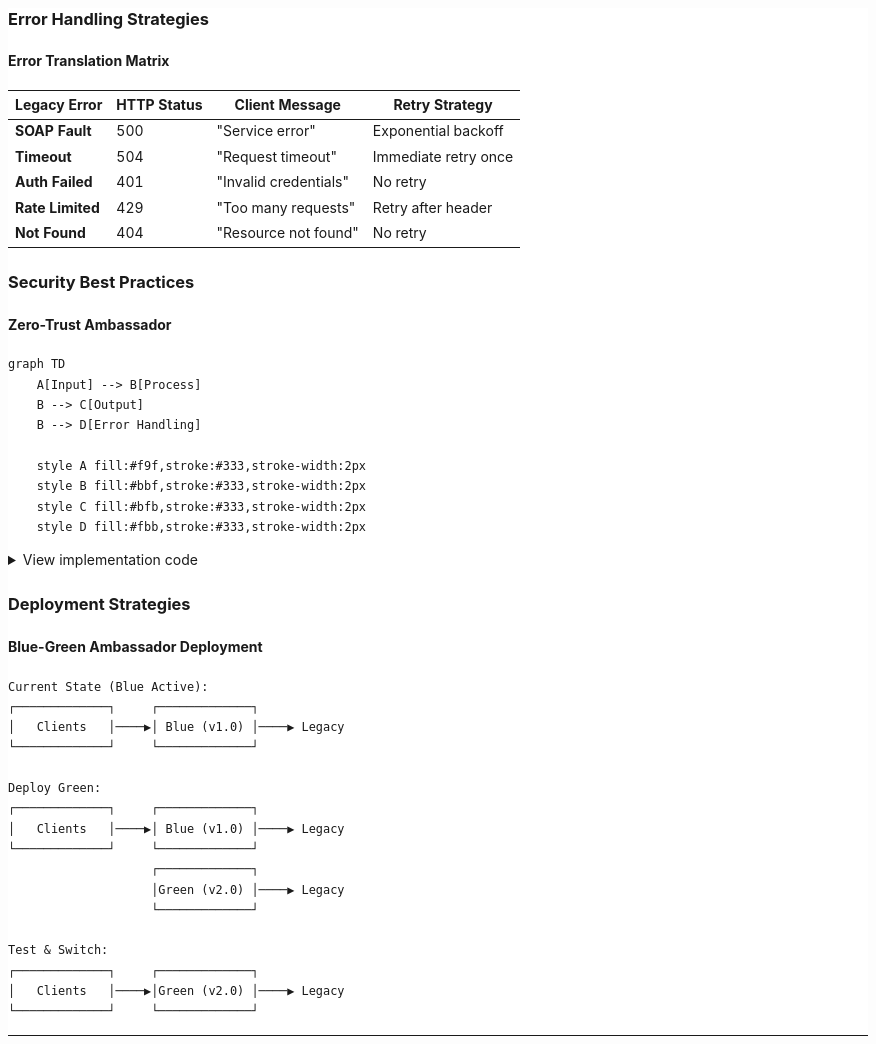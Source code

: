 
### Error Handling Strategies

#### Error Translation Matrix

| Legacy Error | HTTP Status | Client Message | Retry Strategy |
|--------------|-------------|----------------|----------------|
| **SOAP Fault** | 500 | "Service error" | Exponential backoff |
| **Timeout** | 504 | "Request timeout" | Immediate retry once |
| **Auth Failed** | 401 | "Invalid credentials" | No retry |
| **Rate Limited** | 429 | "Too many requests" | Retry after header |
| **Not Found** | 404 | "Resource not found" | No retry |


### Security Best Practices

#### Zero-Trust Ambassador

```mermaid
graph TD
    A[Input] --> B[Process]
    B --> C[Output]
    B --> D[Error Handling]
    
    style A fill:#f9f,stroke:#333,stroke-width:2px
    style B fill:#bbf,stroke:#333,stroke-width:2px
    style C fill:#bfb,stroke:#333,stroke-width:2px
    style D fill:#fbb,stroke:#333,stroke-width:2px
```

<details><summary>View implementation code</summary></details>

### Deployment Strategies

#### Blue-Green Ambassador Deployment

```
Current State (Blue Active):
┌─────────────┐     ┌─────────────┐
│   Clients   │────▶│ Blue (v1.0) │────▶ Legacy
└─────────────┘     └─────────────┘

Deploy Green:
┌─────────────┐     ┌─────────────┐
│   Clients   │────▶│ Blue (v1.0) │────▶ Legacy
└─────────────┘     └─────────────┘
                    ┌─────────────┐
                    │Green (v2.0) │────▶ Legacy
                    └─────────────┘

Test & Switch:
┌─────────────┐     ┌─────────────┐
│   Clients   │────▶│Green (v2.0) │────▶ Legacy
└─────────────┘     └─────────────┘
```

---